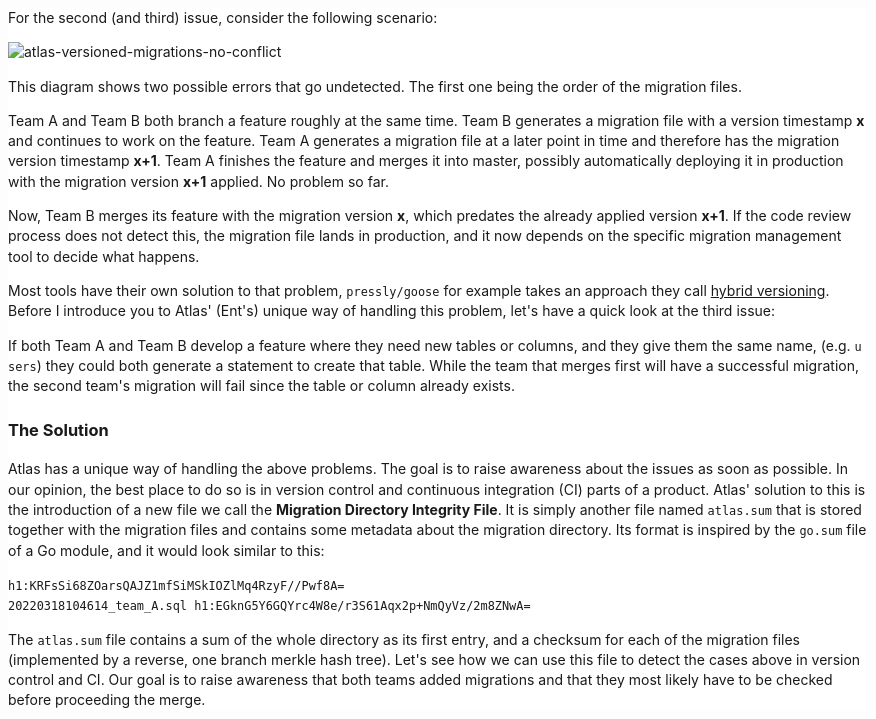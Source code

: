For the second (and third) issue, consider the following scenario:

![atlas-versioned-migrations-no-conflict](https://entgo.io/images/assets/migrate/no-conflict-2.svg)

This diagram shows two possible errors that go undetected. The first one being the order of the migration files. 

Team A and Team B both branch a feature roughly at the same time. Team B generates a migration file with a version
timestamp **x** and continues to work on the feature. Team A generates a migration file at a later point in time and
therefore has the migration version timestamp **x+1**. Team A finishes the feature and merges it into master,
possibly automatically deploying it in production with the migration version **x+1** applied. No problem so far.

Now, Team B merges its feature with the migration version **x**, which predates the already applied version **x+1**. If the code
review process does not detect this, the migration file lands in production, and it now depends on the specific migration
management tool to decide what happens.

Most tools have their own solution to that problem, `pressly/goose` for example takes an approach they
call [hybrid versioning](https://github.com/pressly/goose/issues/63#issuecomment-428681694). Before I introduce you to
Atlas' (Ent's) unique way of handling this problem, let's have a quick look at the third issue:

If both Team A and Team B develop a feature where they need new tables or columns, and they give them the same name, (e.g.
`users`) they could both generate a statement to create that table. While the team that merges first will have a
successful migration, the second team's migration will fail since the table or column already exists.

### The Solution

Atlas has a unique way of handling the above problems. The goal is to raise awareness about the issues as soon as
possible. In our opinion, the best place to do so is in version control and continuous integration (CI) parts of a
product. Atlas' solution to this is the introduction of a new file we call the **Migration Directory Integrity File**.
It is simply another file named `atlas.sum` that is stored together with the migration files and contains some
metadata about the migration directory. Its format is inspired by the `go.sum` file of a Go module, and it would look
similar to this: 

```text
h1:KRFsSi68ZOarsQAJZ1mfSiMSkIOZlMq4RzyF//Pwf8A=
20220318104614_team_A.sql h1:EGknG5Y6GQYrc4W8e/r3S61Aqx2p+NmQyVz/2m8ZNwA=
```

The `atlas.sum` file contains a sum of the whole directory as its first entry, and a checksum for each of the migration
files (implemented by a reverse, one branch merkle hash tree). Let's see how we can use this file to detect the cases
above in version control and CI. Our goal is to raise awareness that both teams added migrations and that they most
likely have to be checked before proceeding the merge.
